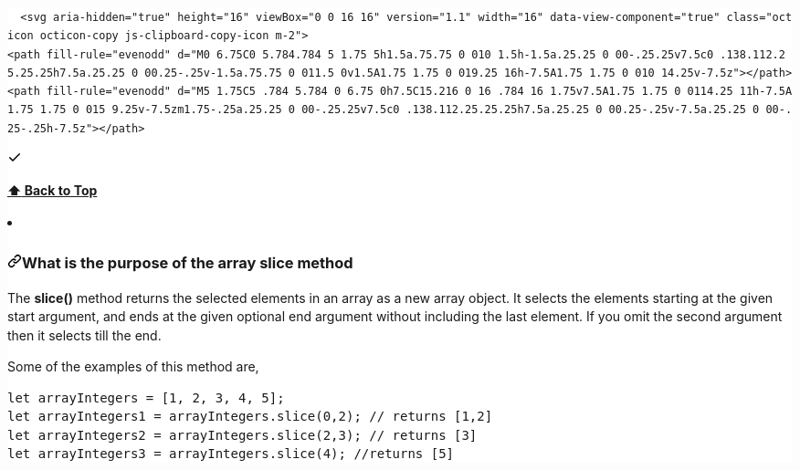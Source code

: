       <svg aria-hidden="true" height="16" viewBox="0 0 16 16" version="1.1" width="16" data-view-component="true" class="octicon octicon-copy js-clipboard-copy-icon m-2">
    <path fill-rule="evenodd" d="M0 6.75C0 5.784.784 5 1.75 5h1.5a.75.75 0 010 1.5h-1.5a.25.25 0 00-.25.25v7.5c0 .138.112.25.25.25h7.5a.25.25 0 00.25-.25v-1.5a.75.75 0 011.5 0v1.5A1.75 1.75 0 019.25 16h-7.5A1.75 1.75 0 010 14.25v-7.5z"></path><path fill-rule="evenodd" d="M5 1.75C5 .784 5.784 0 6.75 0h7.5C15.216 0 16 .784 16 1.75v7.5A1.75 1.75 0 0114.25 11h-7.5A1.75 1.75 0 015 9.25v-7.5zm1.75-.25a.25.25 0 00-.25.25v7.5c0 .138.112.25.25.25h7.5a.25.25 0 00.25-.25v-7.5a.25.25 0 00-.25-.25h-7.5z"></path>
</svg>
      <svg aria-hidden="true" height="16" viewBox="0 0 16 16" version="1.1" width="16" data-view-component="true" class="octicon octicon-check js-clipboard-check-icon color-fg-success d-none m-2">
    <path fill-rule="evenodd" d="M13.78 4.22a.75.75 0 010 1.06l-7.25 7.25a.75.75 0 01-1.06 0L2.22 9.28a.75.75 0 011.06-1.06L6 10.94l6.72-6.72a.75.75 0 011.06 0z"></path>
</svg>
    </clipboard-copy>
  </div></div>
<p dir="auto"><strong><a href="#table-of-contents"><g-emoji class="g-emoji" alias="arrow_up" fallback-src="https://github.githubassets.com/images/icons/emoji/unicode/2b06.png">⬆</g-emoji> Back to Top</a></strong></p>
</li>
</ol>
</li>
<li>
<h3 dir="auto"><a id="user-content-what-is-the-purpose-of-the-array-slice-method" class="anchor" aria-hidden="true" href="#what-is-the-purpose-of-the-array-slice-method"><svg class="octicon octicon-link" viewBox="0 0 16 16" version="1.1" width="16" height="16" aria-hidden="true"><path fill-rule="evenodd" d="M7.775 3.275a.75.75 0 001.06 1.06l1.25-1.25a2 2 0 112.83 2.83l-2.5 2.5a2 2 0 01-2.83 0 .75.75 0 00-1.06 1.06 3.5 3.5 0 004.95 0l2.5-2.5a3.5 3.5 0 00-4.95-4.95l-1.25 1.25zm-4.69 9.64a2 2 0 010-2.83l2.5-2.5a2 2 0 012.83 0 .75.75 0 001.06-1.06 3.5 3.5 0 00-4.95 0l-2.5 2.5a3.5 3.5 0 004.95 4.95l1.25-1.25a.75.75 0 00-1.06-1.06l-1.25 1.25a2 2 0 01-2.83 0z"></path></svg></a>What is the purpose of the array slice method</h3>
<p dir="auto">The <strong>slice()</strong> method returns the selected elements in an array as a new array object. It selects the elements starting at the given start argument, and ends at the given optional end argument without including the last element. If you omit the second argument then it selects till the end.</p>
<p dir="auto">Some of the examples of this method are,</p>
<div class="highlight highlight-source-js position-relative overflow-auto"><pre><span class="pl-k">let</span> <span class="pl-s1">arrayIntegers</span> <span class="pl-c1">=</span> <span class="pl-kos">[</span><span class="pl-c1">1</span><span class="pl-kos">,</span> <span class="pl-c1">2</span><span class="pl-kos">,</span> <span class="pl-c1">3</span><span class="pl-kos">,</span> <span class="pl-c1">4</span><span class="pl-kos">,</span> <span class="pl-c1">5</span><span class="pl-kos">]</span><span class="pl-kos">;</span>
<span class="pl-k">let</span> <span class="pl-s1">arrayIntegers1</span> <span class="pl-c1">=</span> <span class="pl-s1">arrayIntegers</span><span class="pl-kos">.</span><span class="pl-en">slice</span><span class="pl-kos">(</span><span class="pl-c1">0</span><span class="pl-kos">,</span><span class="pl-c1">2</span><span class="pl-kos">)</span><span class="pl-kos">;</span> <span class="pl-c">// returns [1,2]</span>
<span class="pl-k">let</span> <span class="pl-s1">arrayIntegers2</span> <span class="pl-c1">=</span> <span class="pl-s1">arrayIntegers</span><span class="pl-kos">.</span><span class="pl-en">slice</span><span class="pl-kos">(</span><span class="pl-c1">2</span><span class="pl-kos">,</span><span class="pl-c1">3</span><span class="pl-kos">)</span><span class="pl-kos">;</span> <span class="pl-c">// returns [3]</span>
<span class="pl-k">let</span> <span class="pl-s1">arrayIntegers3</span> <span class="pl-c1">=</span> <span class="pl-s1">arrayIntegers</span><span class="pl-kos">.</span><span class="pl-en">slice</span><span class="pl-kos">(</span><span class="pl-c1">4</span><span class="pl-kos">)</span><span class="pl-kos">;</span> <span class="pl-c">//returns [5]</span></pre><div class="zeroclipboard-container position-absolute right-0 top-0">
    <clipboard-copy aria-label="Copy" class="ClipboardButton btn js-clipboard-copy m-2 p-0 tooltipped-no-delay" data-copy-feedback="Copied!" data-tooltip-direction="w" value="let arrayIntegers = [1, 2, 3, 4, 5];
let arrayIntegers1 = arrayIntegers.slice(0,2); // returns [1,2]
let arrayIntegers2 = arrayIntegers.slice(2,3); // returns [3]
let arrayIntegers3 = arrayIntegers.slice(4); //returns [5]
" tabindex="0" role="button">